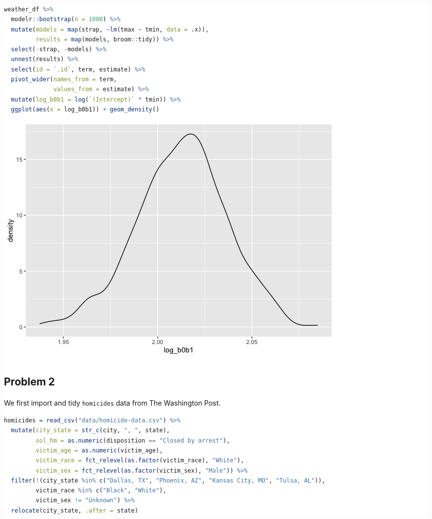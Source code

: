 ``` r
weather_df %>% 
  modelr::bootstrap(n = 1000) %>% 
  mutate(models = map(strap, ~lm(tmax ~ tmin, data = .x)),
         results = map(models, broom::tidy)) %>% 
  select(-strap, -models) %>% 
  unnest(results) %>% 
  select(id = `.id`, term, estimate) %>% 
  pivot_wider(names_from = term, 
              values_from = estimate) %>% 
  mutate(log_b0b1 = log(`(Intercept)` * tmin)) %>% 
  ggplot(aes(x = log_b0b1)) + geom_density()
```

![](p8105_hw6_jc5635_files/figure-gfm/weather_bootstrap_plot-1.png)

## Problem 2

We first import and tidy `homicides` data from The Washington Post.

``` r
homicides = read_csv("data/homicide-data.csv") %>%
  mutate(city_state = str_c(city, ", ", state),
         sol_hm = as.numeric(disposition == "Closed by arrest"),
         victim_age = as.numeric(victim_age),
         victim_race = fct_relevel(as.factor(victim_race), "White"),
         victim_sex = fct_relevel(as.factor(victim_sex), "Male")) %>%
  filter(!(city_state %in% c("Dallas, TX", "Phoenix, AZ", "Kansas City, MO", "Tulsa, AL")), 
         victim_race %in% c("Black", "White"),
         victim_sex != "Unknown") %>%
  relocate(city_state, .after = state)
```
